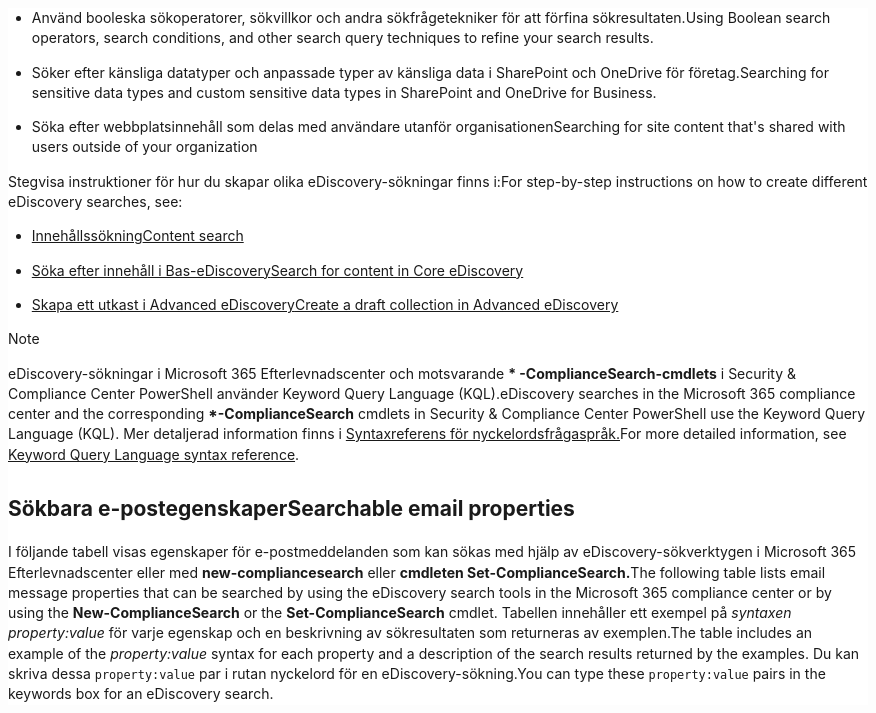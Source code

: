 - <span data-ttu-id="dc4f1-108">Använd booleska sökoperatorer, sökvillkor och andra sökfrågetekniker för att förfina sökresultaten.</span><span class="sxs-lookup"><span data-stu-id="dc4f1-108">Using Boolean search operators, search conditions, and other search query techniques to refine your search results.</span></span>

- <span data-ttu-id="dc4f1-109">Söker efter känsliga datatyper och anpassade typer av känsliga data i SharePoint och OneDrive för företag.</span><span class="sxs-lookup"><span data-stu-id="dc4f1-109">Searching for sensitive data types and custom sensitive data types in SharePoint and OneDrive for Business.</span></span>

- <span data-ttu-id="dc4f1-110">Söka efter webbplatsinnehåll som delas med användare utanför organisationen</span><span class="sxs-lookup"><span data-stu-id="dc4f1-110">Searching for site content that's shared with users outside of your organization</span></span>

<span data-ttu-id="dc4f1-111">Stegvisa instruktioner för hur du skapar olika eDiscovery-sökningar finns i:</span><span class="sxs-lookup"><span data-stu-id="dc4f1-111">For step-by-step instructions on how to create different eDiscovery searches, see:</span></span>

- [<span data-ttu-id="dc4f1-112">Innehållssökning</span><span class="sxs-lookup"><span data-stu-id="dc4f1-112">Content search</span></span>](content-search.md)

- [<span data-ttu-id="dc4f1-113">Söka efter innehåll i Bas-eDiscovery</span><span class="sxs-lookup"><span data-stu-id="dc4f1-113">Search for content in Core eDiscovery</span></span>](search-for-content-in-core-ediscovery.md)

- [<span data-ttu-id="dc4f1-114">Skapa ett utkast i Advanced eDiscovery</span><span class="sxs-lookup"><span data-stu-id="dc4f1-114">Create a draft collection in Advanced eDiscovery</span></span>](create-draft-collection.md)

> [!NOTE]
> <span data-ttu-id="dc4f1-115">eDiscovery-sökningar i Microsoft 365 Efterlevnadscenter och motsvarande **\* -ComplianceSearch-cmdlets** i Security & Compliance Center PowerShell använder Keyword Query Language (KQL).</span><span class="sxs-lookup"><span data-stu-id="dc4f1-115">eDiscovery searches in the Microsoft 365 compliance center and the corresponding **\*-ComplianceSearch** cmdlets in Security & Compliance Center PowerShell use the Keyword Query Language (KQL).</span></span> <span data-ttu-id="dc4f1-116">Mer detaljerad information finns i [Syntaxreferens för nyckelordsfrågaspråk.](/sharepoint/dev/general-development/keyword-query-language-kql-syntax-reference)</span><span class="sxs-lookup"><span data-stu-id="dc4f1-116">For more detailed information, see [Keyword Query Language syntax reference](/sharepoint/dev/general-development/keyword-query-language-kql-syntax-reference).</span></span>
  
## <a name="searchable-email-properties"></a><span data-ttu-id="dc4f1-117">Sökbara e-postegenskaper</span><span class="sxs-lookup"><span data-stu-id="dc4f1-117">Searchable email properties</span></span>

<span data-ttu-id="dc4f1-118">I följande tabell visas egenskaper för e-postmeddelanden som kan sökas med hjälp av eDiscovery-sökverktygen i Microsoft 365 Efterlevnadscenter eller med **new-compliancesearch** eller **cmdleten Set-ComplianceSearch.**</span><span class="sxs-lookup"><span data-stu-id="dc4f1-118">The following table lists email message properties that can be searched by using the eDiscovery search tools in the Microsoft 365 compliance center or by using the **New-ComplianceSearch** or the **Set-ComplianceSearch** cmdlet.</span></span> <span data-ttu-id="dc4f1-119">Tabellen innehåller ett exempel på  _syntaxen property:value_ för varje egenskap och en beskrivning av sökresultaten som returneras av exemplen.</span><span class="sxs-lookup"><span data-stu-id="dc4f1-119">The table includes an example of the  _property:value_ syntax for each property and a description of the search results returned by the examples.</span></span> <span data-ttu-id="dc4f1-120">Du kan skriva dessa  `property:value` par i rutan nyckelord för en eDiscovery-sökning.</span><span class="sxs-lookup"><span data-stu-id="dc4f1-120">You can type these  `property:value` pairs in the keywords box for an eDiscovery search.</span></span> 
